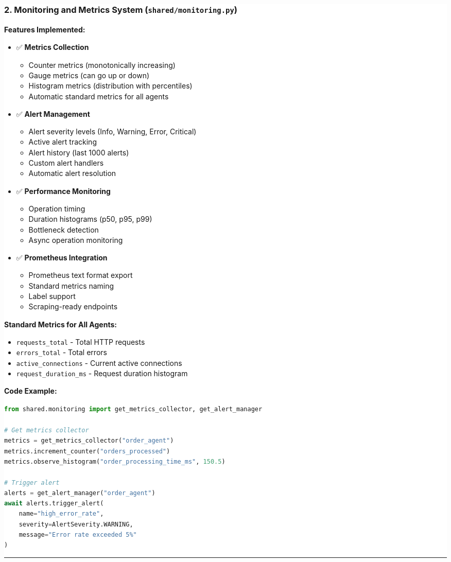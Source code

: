 
### 2. Monitoring and Metrics System (`shared/monitoring.py`)

**Features Implemented:**
- ✅ **Metrics Collection**
  - Counter metrics (monotonically increasing)
  - Gauge metrics (can go up or down)
  - Histogram metrics (distribution with percentiles)
  - Automatic standard metrics for all agents

- ✅ **Alert Management**
  - Alert severity levels (Info, Warning, Error, Critical)
  - Active alert tracking
  - Alert history (last 1000 alerts)
  - Custom alert handlers
  - Automatic alert resolution

- ✅ **Performance Monitoring**
  - Operation timing
  - Duration histograms (p50, p95, p99)
  - Bottleneck detection
  - Async operation monitoring

- ✅ **Prometheus Integration**
  - Prometheus text format export
  - Standard metrics naming
  - Label support
  - Scraping-ready endpoints

**Standard Metrics for All Agents:**
- `requests_total` - Total HTTP requests
- `errors_total` - Total errors
- `active_connections` - Current active connections
- `request_duration_ms` - Request duration histogram

**Code Example:**
```python
from shared.monitoring import get_metrics_collector, get_alert_manager

# Get metrics collector
metrics = get_metrics_collector("order_agent")
metrics.increment_counter("orders_processed")
metrics.observe_histogram("order_processing_time_ms", 150.5)

# Trigger alert
alerts = get_alert_manager("order_agent")
await alerts.trigger_alert(
    name="high_error_rate",
    severity=AlertSeverity.WARNING,
    message="Error rate exceeded 5%"
)
```

---